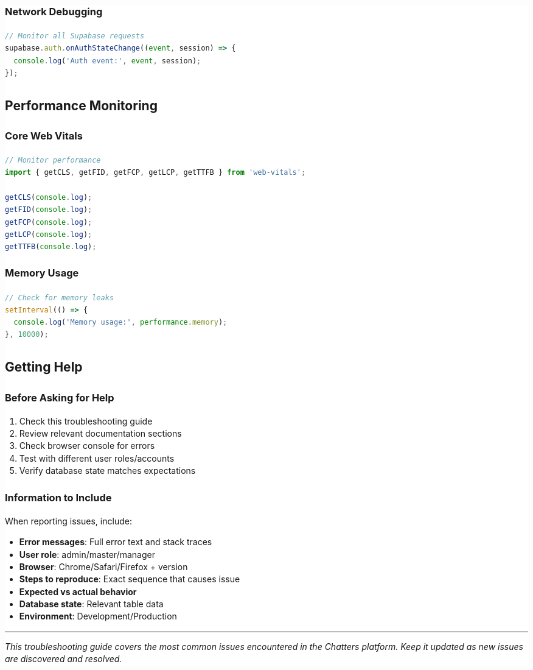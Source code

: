 ### Network Debugging
```javascript
// Monitor all Supabase requests
supabase.auth.onAuthStateChange((event, session) => {
  console.log('Auth event:', event, session);
});
```

## Performance Monitoring

### Core Web Vitals
```javascript
// Monitor performance
import { getCLS, getFID, getFCP, getLCP, getTTFB } from 'web-vitals';

getCLS(console.log);
getFID(console.log);
getFCP(console.log); 
getLCP(console.log);
getTTFB(console.log);
```

### Memory Usage
```javascript
// Check for memory leaks
setInterval(() => {
  console.log('Memory usage:', performance.memory);
}, 10000);
```

## Getting Help

### Before Asking for Help
1. Check this troubleshooting guide
2. Review relevant documentation sections
3. Check browser console for errors
4. Test with different user roles/accounts
5. Verify database state matches expectations

### Information to Include
When reporting issues, include:
- **Error messages**: Full error text and stack traces
- **User role**: admin/master/manager
- **Browser**: Chrome/Safari/Firefox + version
- **Steps to reproduce**: Exact sequence that causes issue
- **Expected vs actual behavior**
- **Database state**: Relevant table data
- **Environment**: Development/Production

---

*This troubleshooting guide covers the most common issues encountered in the Chatters platform. Keep it updated as new issues are discovered and resolved.*
